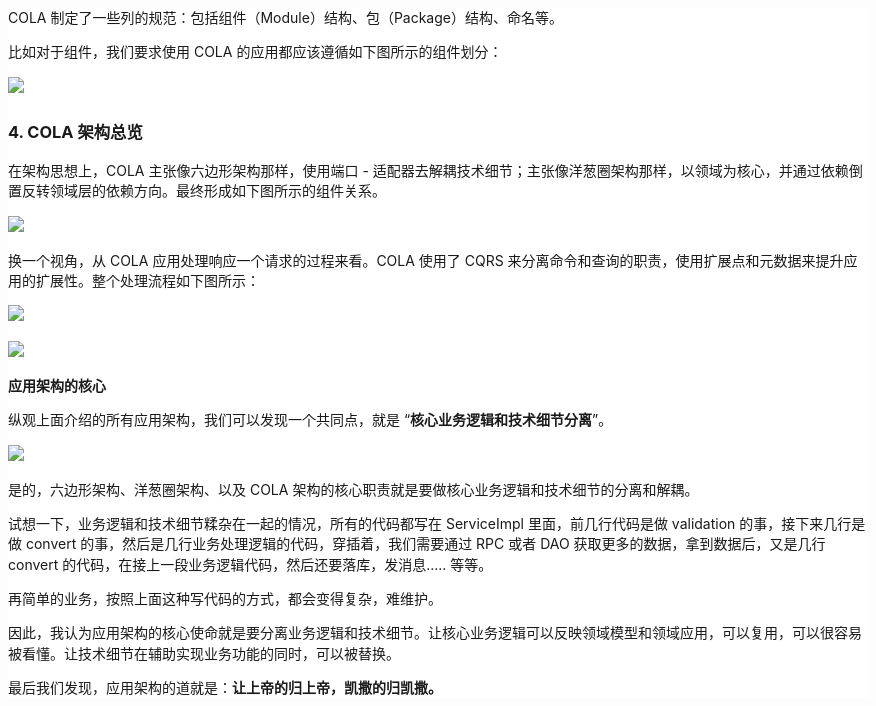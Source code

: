 COLA 制定了一些列的规范：包括组件（Module）结构、包（Package）结构、命名等。

比如对于组件，我们要求使用 COLA 的应用都应该遵循如下图所示的组件划分：

![](https://mmbiz.qpic.cn/mmbiz_png/yvBJb5IiafvnK83qqqNCz3FLiaKHxMNbQCOVv7gAc5ALlp2MUuO3NstIZyEflNjshicd9kuhouFV123veb9otw0Xw/640?wx_fmt=png)

### **4. COLA 架构总览**

在架构思想上，COLA 主张像六边形架构那样，使用端口 - 适配器去解耦技术细节；主张像洋葱圈架构那样，以领域为核心，并通过依赖倒置反转领域层的依赖方向。最终形成如下图所示的组件关系。  

![](https://mmbiz.qpic.cn/mmbiz_png/yvBJb5IiafvnK83qqqNCz3FLiaKHxMNbQCH0sKLjgIvIHLPQlCyMK0WF14Lias2WkhSMnWWFKD0Dvx7fKXACdr9Cg/640?wx_fmt=png)

换一个视角，从 COLA 应用处理响应一个请求的过程来看。COLA 使用了 CQRS 来分离命令和查询的职责，使用扩展点和元数据来提升应用的扩展性。整个处理流程如下图所示：

![](https://mmbiz.qpic.cn/mmbiz_png/yvBJb5IiafvnK83qqqNCz3FLiaKHxMNbQCkw7XlIliblYgIAzm4DID1u7HwSX2uc9fcQbNx3xLeiclcPAocaGZicTDg/640?wx_fmt=png)

![](https://mmbiz.qpic.cn/mmbiz_gif/US10Gcd0tQGY9ddd5GpbmVRuaRfuaESAUBGE7uHX5G0nxxLSub2QTKZdu538V7GaHXS5jsTCebYCUibaHsjg0ow/640?wx_fmt=gif)  

**应用架构的核心**

纵观上面介绍的所有应用架构，我们可以发现一个共同点，就是 “**核心业务逻辑和技术细节分离**”。

![](https://mmbiz.qpic.cn/mmbiz_png/yvBJb5IiafvnK83qqqNCz3FLiaKHxMNbQCJvNyn6BTuB3lKMBMmGtChJbxTjIbz0eSljwN1Qnt5GMM7x66y0nFrA/640?wx_fmt=png)

是的，六边形架构、洋葱圈架构、以及 COLA 架构的核心职责就是要做核心业务逻辑和技术细节的分离和解耦。

试想一下，业务逻辑和技术细节糅杂在一起的情况，所有的代码都写在 ServiceImpl 里面，前几行代码是做 validation 的事，接下来几行是做 convert 的事，然后是几行业务处理逻辑的代码，穿插着，我们需要通过 RPC 或者 DAO 获取更多的数据，拿到数据后，又是几行 convert 的代码，在接上一段业务逻辑代码，然后还要落库，发消息..... 等等。

再简单的业务，按照上面这种写代码的方式，都会变得复杂，难维护。

因此，我认为应用架构的核心使命就是要分离业务逻辑和技术细节。让核心业务逻辑可以反映领域模型和领域应用，可以复用，可以很容易被看懂。让技术细节在辅助实现业务功能的同时，可以被替换。

最后我们发现，应用架构的道就是：**让上帝的归上帝，凯撒的归凯撒。**